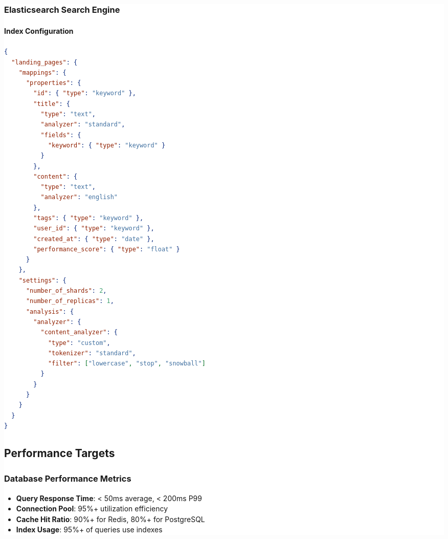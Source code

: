 ### Elasticsearch Search Engine

#### Index Configuration
```json
{
  "landing_pages": {
    "mappings": {
      "properties": {
        "id": { "type": "keyword" },
        "title": { 
          "type": "text",
          "analyzer": "standard",
          "fields": {
            "keyword": { "type": "keyword" }
          }
        },
        "content": {
          "type": "text",
          "analyzer": "english"
        },
        "tags": { "type": "keyword" },
        "user_id": { "type": "keyword" },
        "created_at": { "type": "date" },
        "performance_score": { "type": "float" }
      }
    },
    "settings": {
      "number_of_shards": 2,
      "number_of_replicas": 1,
      "analysis": {
        "analyzer": {
          "content_analyzer": {
            "type": "custom",
            "tokenizer": "standard",
            "filter": ["lowercase", "stop", "snowball"]
          }
        }
      }
    }
  }
}
```

## Performance Targets

### Database Performance Metrics
- **Query Response Time**: < 50ms average, < 200ms P99
- **Connection Pool**: 95%+ utilization efficiency
- **Cache Hit Ratio**: 90%+ for Redis, 80%+ for PostgreSQL
- **Index Usage**: 95%+ of queries use indexes

